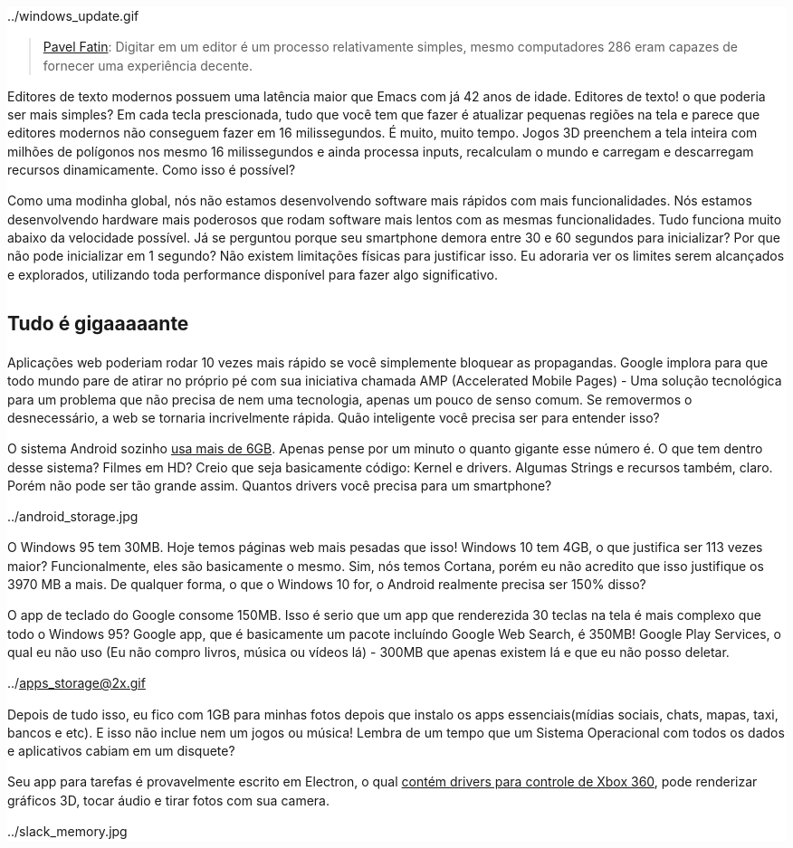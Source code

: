 ../windows_update.gif

> [Pavel Fatin](https://pavelfatin.com/typing-with-pleasure/): Digitar em um editor é um processo relativamente simples, mesmo computadores 286 eram capazes de fornecer uma experiência decente.

Editores de texto modernos possuem uma latência maior que Emacs com já 42 anos de idade. Editores de texto! o que poderia ser mais simples? Em cada tecla prescionada, tudo que você tem que fazer é atualizar pequenas regiões na tela e parece que editores modernos não conseguem fazer em 16 milissegundos. É muito, muito tempo. Jogos 3D preenchem a tela inteira com milhões de polígonos nos mesmo 16 milissegundos e ainda processa inputs, recalculam o mundo e carregam e descarregam recursos dinamicamente. Como isso é possível?

Como uma modinha global, nós não estamos desenvolvendo software mais rápidos com mais funcionalidades. Nós estamos desenvolvendo hardware mais poderosos que rodam software mais lentos com as mesmas funcionalidades. Tudo funciona muito abaixo da velocidade possível. Já se perguntou porque seu smartphone demora entre 30 e 60 segundos para inicializar? Por que não pode inicializar em 1 segundo? Não existem limitações físicas para justificar isso. Eu adoraria ver os limites serem alcançados e explorados, utilizando toda performance disponível para fazer algo significativo.

## Tudo é gigaaaaante

Aplicações web poderiam rodar 10 vezes mais rápido se você simplemente bloquear as propagandas. Google implora para que todo mundo pare de atirar no próprio pé com sua iniciativa chamada AMP (Accelerated Mobile Pages) - Uma solução tecnológica para um problema que não precisa de nem uma tecnologia, apenas um pouco de senso comum. Se removermos o desnecessário, a web se tornaria incrivelmente rápida. Quão inteligente você precisa ser para entender isso?

O sistema Android sozinho [usa mais de 6GB](https://grumpy.website/post/0Oz1lDOq5). Apenas pense por um minuto o quanto gigante esse número é. O que tem dentro desse sistema? Filmes em HD? Creio que seja basicamente código: Kernel e drivers. Algumas Strings e recursos também, claro. Porém não pode ser tão grande assim. Quantos drivers você precisa para um smartphone?

../android_storage.jpg

O Windows 95 tem 30MB. Hoje temos páginas web mais pesadas que isso! Windows 10 tem 4GB, o que justifica ser 113 vezes maior? Funcionalmente, eles são basicamente o mesmo. Sim, nós temos Cortana, porém eu não acredito que isso justifique os 3970 MB a mais. De qualquer forma, o que o Windows 10 for, o Android realmente precisa ser 150% disso?

O app de teclado do Google consome 150MB. Isso é serio que um app que renderezida 30 teclas na tela é mais complexo que todo o Windows 95? Google app, que é basicamente um pacote incluíndo Google Web Search, é 350MB! Google Play Services, o qual eu não uso (Eu não compro livros, música ou vídeos lá) - 300MB que apenas existem lá e que eu não posso deletar.

../apps_storage@2x.gif

Depois de tudo isso, eu fico com 1GB para minhas fotos depois que instalo os apps essenciais(mídias sociais, chats, mapas, taxi, bancos e etc). E isso não inclue nem um jogos ou música! Lembra de um tempo que um Sistema Operacional com todos os dados e aplicativos cabiam em um disquete?

Seu app para tarefas é provavelmente escrito em Electron, o qual [contém drivers para controle de Xbox 360](https://josephg.com/blog/electron-is-flash-for-the-desktop/), pode renderizar gráficos 3D, tocar áudio e tirar fotos com sua camera.

../slack_memory.jpg
